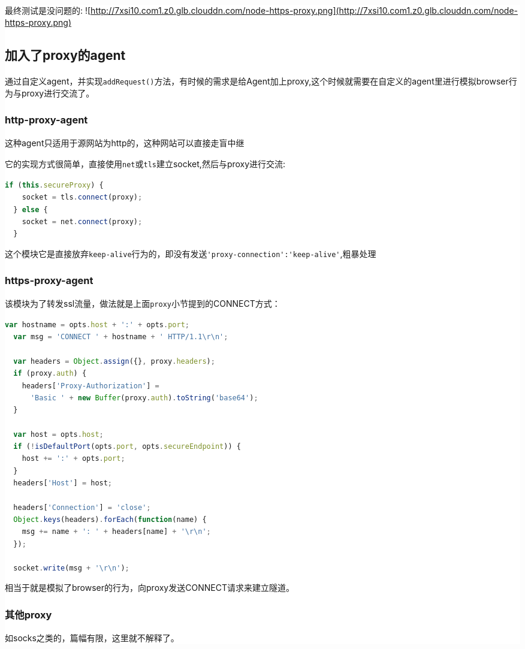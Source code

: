 最终测试是没问题的:
![http://7xsi10.com1.z0.glb.clouddn.com/node-https-proxy.png](http://7xsi10.com1.z0.glb.clouddn.com/node-https-proxy.png)

## 加入了proxy的agent

通过自定义agent，并实现`addRequest()`方法，有时候的需求是给Agent加上proxy,这个时候就需要在自定义的agent里进行模拟browser行为与proxy进行交流了。

### http-proxy-agent

这种agent只适用于源网站为http的，这种网站可以直接走盲中继

它的实现方式很简单，直接使用`net`或`tls`建立socket,然后与proxy进行交流:
```js
if (this.secureProxy) {
    socket = tls.connect(proxy);
  } else {
    socket = net.connect(proxy);
  }
```
这个模块它是直接放弃`keep-alive`行为的，即没有发送`'proxy-connection':'keep-alive'`,粗暴处理

### https-proxy-agent

该模块为了转发ssl流量，做法就是上面`proxy`小节提到的CONNECT方式：
```js
var hostname = opts.host + ':' + opts.port;
  var msg = 'CONNECT ' + hostname + ' HTTP/1.1\r\n';

  var headers = Object.assign({}, proxy.headers);
  if (proxy.auth) {
    headers['Proxy-Authorization'] =
      'Basic ' + new Buffer(proxy.auth).toString('base64');
  }

  var host = opts.host;
  if (!isDefaultPort(opts.port, opts.secureEndpoint)) {
    host += ':' + opts.port;
  }
  headers['Host'] = host;

  headers['Connection'] = 'close';
  Object.keys(headers).forEach(function(name) {
    msg += name + ': ' + headers[name] + '\r\n';
  });

  socket.write(msg + '\r\n');
```
相当于就是模拟了browser的行为，向proxy发送CONNECT请求来建立隧道。

### 其他proxy
如socks之类的，篇幅有限，这里就不解释了。